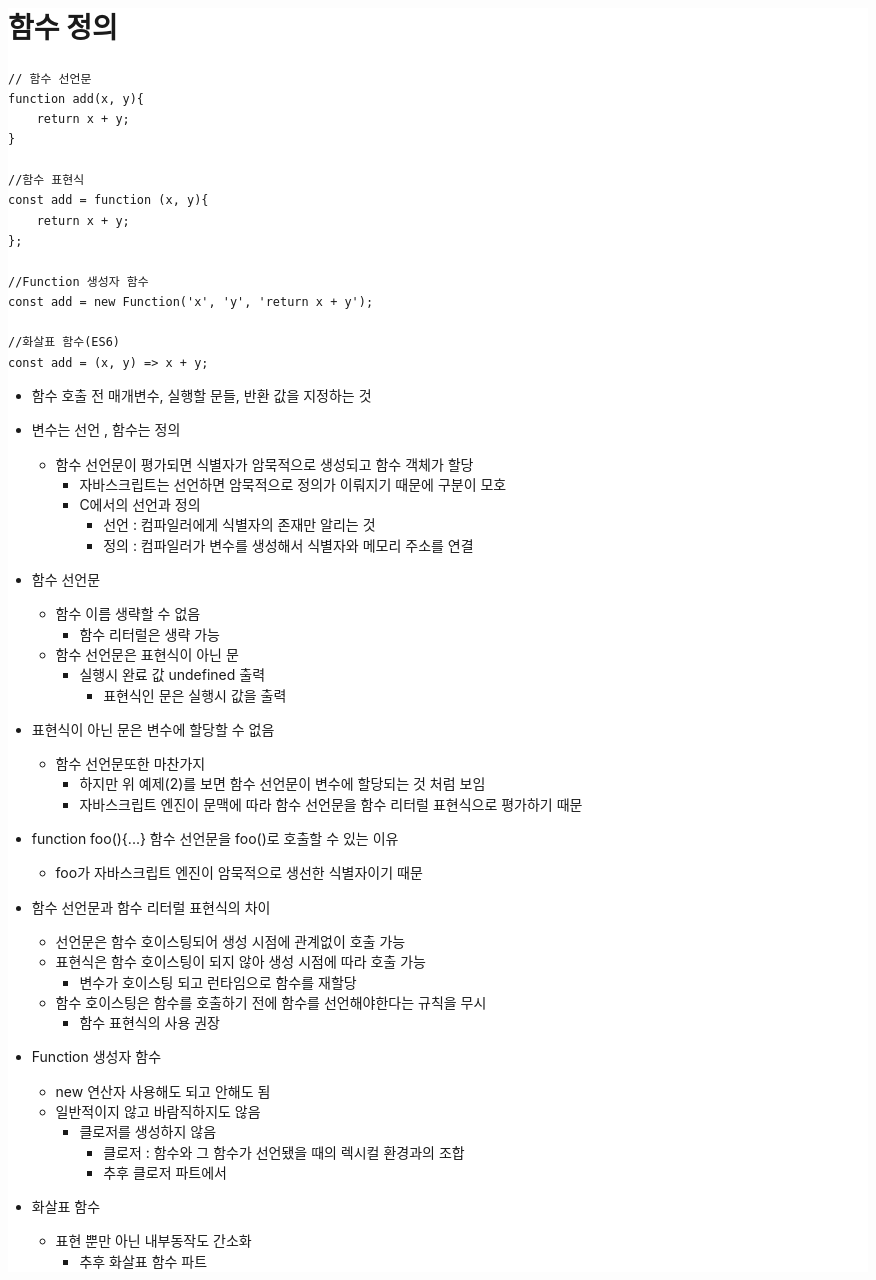 # 함수 정의

```
// 함수 선언문
function add(x, y){
    return x + y;
}

//함수 표현식
const add = function (x, y){
    return x + y;
};

//Function 생성자 함수
const add = new Function('x', 'y', 'return x + y');

//화살표 함수(ES6)
const add = (x, y) => x + y;
```

-   함수 호출 전 매개변수, 실행할 문들, 반환 값을 지정하는 것
-   변수는 선언 , 함수는 정의

    -   함수 선언문이 평가되면 식별자가 암묵적으로 생성되고 함수 객체가 할당
        -   자바스크립트는 선언하면 암묵적으로 정의가 이뤄지기 때문에 구분이 모호
        -   C에서의 선언과 정의
            -   선언 : 컴파일러에게 식별자의 존재만 알리는 것
            -   정의 : 컴파일러가 변수를 생성해서 식별자와 메모리 주소를 연결

-   함수 선언문
    -   함수 이름 생략할 수 없음
        -   함수 리터럴은 생략 가능
    -   함수 선언문은 표현식이 아닌 문
        -   실행시 완료 값 undefined 출력
            -   표현식인 문은 실행시 값을 출력
-   표현식이 아닌 문은 변수에 할당할 수 없음
    -   함수 선언문또한 마찬가지
        -   하지만 위 예제(2)를 보면 함수 선언문이 변수에 할당되는 것 처럼 보임
        -   자바스크립트 엔진이 문맥에 따라 함수 선언문을 함수 리터럴 표현식으로 평가하기 때문
-   function foo(){...} 함수 선언문을 foo()로 호출할 수 있는 이유
    -   foo가 자바스크립트 엔진이 암묵적으로 생선한 식별자이기 때문
-   함수 선언문과 함수 리터럴 표현식의 차이
    -   선언문은 함수 호이스팅되어 생성 시점에 관계없이 호출 가능
    -   표현식은 함수 호이스팅이 되지 않아 생성 시점에 따라 호출 가능
        -   변수가 호이스팅 되고 런타임으로 함수를 재할당
    -   함수 호이스팅은 함수를 호출하기 전에 함수를 선언해야한다는 규칙을 무시
        -   함수 표현식의 사용 권장
-   Function 생성자 함수
    -   new 연산자 사용해도 되고 안해도 됨
    -   일반적이지 않고 바람직하지도 않음
        -   클로저를 생성하지 않음
            -   클로저 : 함수와 그 함수가 선언됐을 때의 렉시컬 환경과의 조합
            -   추후 클로저 파트에서
-   화살표 함수
    -   표현 뿐만 아닌 내부동작도 간소화
        -   추후 화살표 함수 파트
